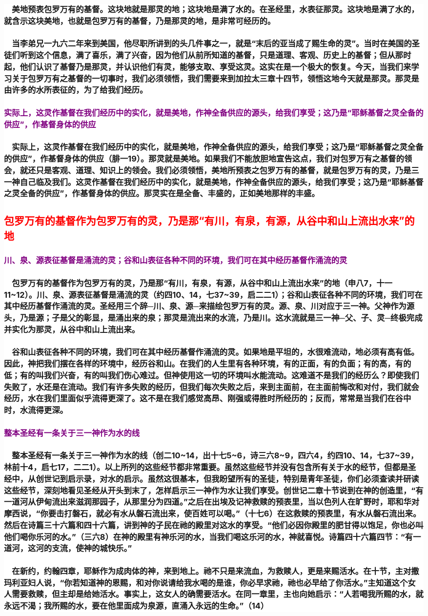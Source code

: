 ### &emsp;美地预表包罗万有的基督。这块地就是那灵的地；这块地是满了水的。在圣经里，水表征那灵。这块地是满了水的，就含示这块美地，也就是包罗万有的基督，乃是那灵的地，是非常可经历的。

### &emsp;当李弟兄一九六二年来到美国，他尽职所讲到的头几件事之一，就是“末后的亚当成了赐生命的灵”。当时在美国的圣徒们听到这个信息，满了喜乐，满了兴奋，因为他们从前所知道的基督，只是道理、客观、历史上的基督；但从那时起，他们认识了基督乃是那灵，并认识他们有灵，能够支取、享受这灵。这实在是一个极大的恢复。今天，当我们来学习关于包罗万有之基督的一切事时，我们必须领悟，我们需要来到加拉太三章十四节，领悟这地今天就是那灵。那灵是由许多的水所表征的，为了给我们经历。

### <font color=purple> 实际上，这灵作基督在我们经历中的实化，就是美地，作神全备供应的源头，给我们享受；这乃是“耶稣基督之灵全备的供应”，作基督身体的供应</font>

### &emsp;实际上，这灵作基督在我们经历中的实化，就是美地，作神全备供应的源头，给我们享受；这乃是“耶稣基督之灵全备的供应”，作基督身体的供应（腓一19）。那灵就是美地。如果我们不能放胆地宣告这点，我们对包罗万有之基督的领会，就还只是客观、道理、知识上的领会。我们必须领悟，美地所预表之包罗万有的基督，就是包罗万有的灵，乃是三一神自己临及我们。这灵作基督在我们经历中的实化，就是美地，作神全备供应的源头，给我们享受；这乃是“耶稣基督之灵全备的供应”，作基督身体的供应。那灵实在是全备、丰盛的，正如美地那样的丰盛。

## **<font color=red>包罗万有的基督作为包罗万有的灵，乃是那“有川，有泉，有源，从谷中和山上流出水来”的地</font>**

### <font color=purple>川、泉、源表征基督是涌流的灵；谷和山表征各种不同的环境，我们可在其中经历基督作涌流的灵</font>

### &emsp;包罗万有的基督作为包罗万有的灵，乃是那“有川，有泉，有源，从谷中和山上流出水来”的地（申八7，十一11~12）。川、泉、源表征基督是涌流的灵（约四10、14，七37~39，启二二1）；谷和山表征各种不同的环境，我们可在其中经历基督作涌流的灵。圣经用三个辞─川、泉、源─来描绘包罗万有的灵。源、泉、川对应于三一神。父神作为源头，乃是源；子是父的彰显，是涌出来的泉；那灵是流出来的水流，乃是川。这水流就是三一神─父、子、灵─终极完成并实化为那灵，从谷中和山上流出来。

### &emsp;谷和山表征各种不同的环境，我们可在其中经历基督作涌流的灵。如果地是平坦的，水很难流动，地必须有高有低。因此，神把我们摆在各样的环境中，经历谷和山。在我们的人生里有各种环境，有的正面，有的负面；有的高，有的低；有的叫我们兴奋，有的叫我们伤心难过。但神使用这一切的环境叫水能流动。这难道不是我们的经历么？即使我们失败了，水还是在流动。我们有许多失败的经历，但我们每次失败之后，来到主面前，在主面前悔改和对付，我们就会经历，水在我们里面似乎流得更深了。这不是在我们感觉高昂、刚强或得胜时所经历的；反而，常常是当我们在谷中时，水流得更深。

### <font color=purple>整本圣经有一条关于三一神作为水的线</font>

### &emsp;整本圣经有一条关于三一神作为水的线（创二10~14，出十七5~6，诗三六8~9，四六4，约四10、14，七37~39，林前十4，启七17，二二1）。以上所列的这些经节都非常重要。虽然这些经节并没有包含所有关于水的经节，但都是圣经中，从创世记到启示录，对水的启示。虽然这很基本，但我盼望所有的圣徒，特别是青年圣徒，你们必须查读并研读这些经节，深刻地看见圣经从开头到末了，怎样启示三一神作为水让我们享受。创世记二章十节说到在神的创造里，“有一道河从伊甸流出来滋润那园子，从那里分为四道。”之后在出埃及记神救赎的预表里，当以色列人在旷野时，耶和华对摩西说，“你要击打磐石，就必有水从磐石流出来，使百姓可以喝。”（十七6）在这救赎的预表里，有水从磐石流出来。然后在诗篇三十六篇和四十六篇，讲到神的子民在祂的殿里对这水的享受。“他们必因你殿里的肥甘得以饱足，你也必叫他们喝你乐河的水。”（三六8）在神的殿里有神乐河的水，当我们喝这乐河的水，神就喜悦。诗篇四十六篇四节：“有一道河，这河的支流，使神的城快乐。”

### &emsp;在新约，约翰四章，耶稣作为成肉体的神，来到地上。祂不只是来流血，为救赎人，更是来赐活水。在十节，主对撒玛利亚妇人说，“你若知道神的恩赐，和对你说请给我水喝的是谁，你必早求祂，祂也必早给了你活水。”主知道这个女人需要救赎，但主却是给她活水。事实上，这女人的确需要活水。在同一章里，主也向她启示：“人若喝我所赐的水，就永远不渴；我所赐的水，要在他里面成为泉源，直涌入永远的生命。”（14）
